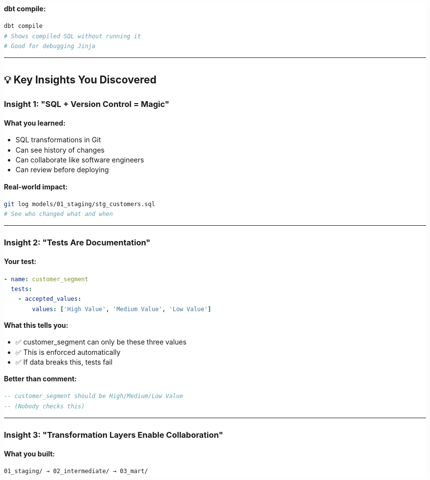 **dbt compile:**
```bash
dbt compile
# Shows compiled SQL without running it
# Good for debugging Jinja
```

---

## 💡 Key Insights You Discovered

### Insight 1: "SQL + Version Control = Magic"

**What you learned:**
- SQL transformations in Git
- Can see history of changes
- Can collaborate like software engineers
- Can review before deploying

**Real-world impact:**
```bash
git log models/01_staging/stg_customers.sql
# See who changed what and when
```

---

### Insight 2: "Tests Are Documentation"

**Your test:**
```yaml
- name: customer_segment
  tests:
    - accepted_values:
        values: ['High Value', 'Medium Value', 'Low Value']
```

**What this tells you:**
- ✅ customer_segment can only be these three values
- ✅ This is enforced automatically
- ✅ If data breaks this, tests fail

**Better than comment:**
```sql
-- customer_segment should be High/Medium/Low Value
-- (Nobody checks this)
```

---

### Insight 3: "Transformation Layers Enable Collaboration"

**What you built:**
```
01_staging/ → 02_intermediate/ → 03_mart/
```
